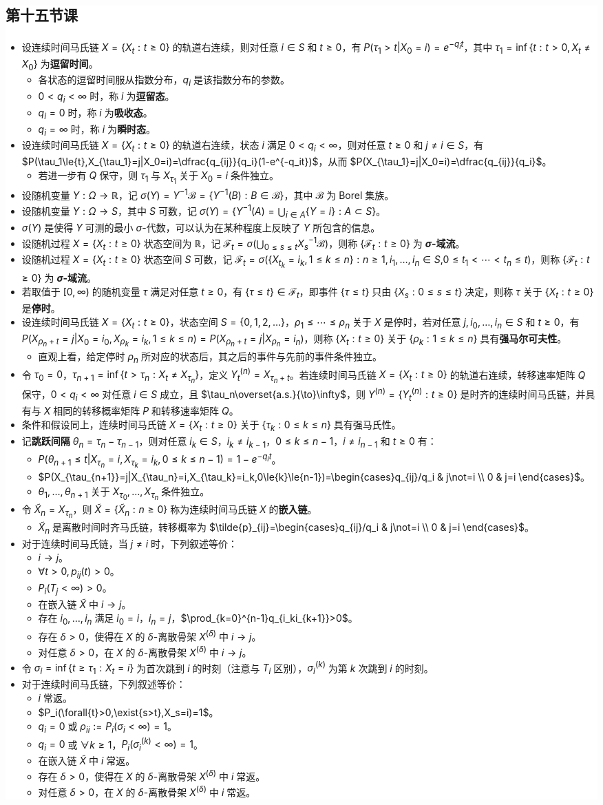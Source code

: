 ## 第十五节课
* 设连续时间马氏链 $X=\{X_t:t\ge0\}$ 的轨道右连续，则对任意 $i\in{S}$ 和 $t\ge0$，有 $P(\tau_1>t|X_0=i)=e^{-q_it}$，其中 $\tau_1=\inf\{t:t>0,X_t\not=X_0\}$ 为**逗留时间**。
  - 各状态的逗留时间服从指数分布，$q_i$ 是该指数分布的参数。
  - $0<q_i<\infty$ 时，称 $i$ 为**逗留态**。
  - $q_i=0$ 时，称 $i$ 为**吸收态**。
  - $q_i=\infty$ 时，称 $i$ 为**瞬时态**。
* 设连续时间马氏链 $X=\{X_t:t\ge0\}$ 的轨道右连续，状态 $i$ 满足 $0<q_i<\infty$，则对任意 $t\ge0$ 和 $j\not=i\in{S}$，有 $P(\tau_1\le{t},X_{\tau_1}=j|X_0=i)=\dfrac{q_{ij}}{q_i}(1-e^{-q_it})$，从而 $P(X_{\tau_1}=j|X_0=i)=\dfrac{q_{ij}}{q_i}$。
  - 若进一步有 $Q$ 保守，则 $\tau_1$ 与 $X_{\tau_1}$ 关于 $X_0=i$ 条件独立。
* 设随机变量 $Y:\Omega\to\mathbb{R}$，记 $\sigma(Y)=Y^{-1}\mathcal{B}=\{Y^{-1}(B):B\in\mathcal{B}\}$，其中 $\mathcal{B}$ 为 Borel 集族。
* 设随机变量 $Y:\Omega\to{S}$，其中 $S$ 可数，记 $\sigma(Y)=\{Y^{-1}(A)=\bigcup_{i\in{A}}\{Y=i\}:A\subset{S}\}$。
* $\sigma(Y)$ 是使得 $Y$ 可测的最小 $\sigma$-代数，可以认为在某种程度上反映了 $Y$ 所包含的信息。
* 设随机过程 $X=\{X_t:t\ge0\}$ 状态空间为 $\mathbb{R}$，记 $\mathcal{F}_t=\sigma(\bigcup_{0\le{s}\le{t}}X_s^{-1}\mathcal{B})$，则称 $\{\mathcal{F}_t:t\ge0\}$ 为 **$\sigma$-域流**。
* 设随机过程 $X=\{X_t:t\ge0\}$ 状态空间 $S$ 可数，记 $\mathcal{F}_t=\sigma(\{X_{t_k}=i_k,1\le{k}\le{n}\}:n\ge1,i_1,\ldots,i_n\in{S},$$0\le{t}_1<\cdots<t_n\le{t})$，则称 $\{\mathcal{F}_t:t\ge0\}$ 为 **$\sigma$-域流**。
* 若取值于 $[0,\infty)$ 的随机变量 $\tau$ 满足对任意 $t\ge0$，有 $\{\tau\le{t}\}\in\mathcal{F}_t$，即事件 $\{\tau\le{t}\}$ 只由 $\{X_s:0\le{s}\le{t}\}$ 决定，则称 $\tau$ 关于 $\{X_t:t\ge0\}$ 是**停时**。
* 设连续时间马氏链 $X=\{X_t:t\ge0\}$，状态空间 $S=\{0,1,2,\ldots\}$，$\rho_1\le\cdots\le\rho_n$ 关于 $X$ 是停时，若对任意 $j,i_0,\ldots,i_n\in{S}$ 和 $t\ge0$，有 $P(X_{\rho_n+t}=j|X_0=i_0,X_{\rho_k}=i_k,1\le{k}\le{n})=P(X_{\rho_n+t}=j|X_{\rho_n}=i_n)$，则称 $\{X_t:t\ge0\}$ 关于 $\{\rho_k:1\le{k}\le{n}\}$ 具有**强马尔可夫性**。
  - 直观上看，给定停时 $\rho_n$ 所对应的状态后，其之后的事件与先前的事件条件独立。
* 令 $\tau_0=0$，$\tau_{n+1}=\inf\{t>\tau_n:X_t\not=X_{\tau_n}\}$，定义 $Y^{(n)}_t=X_{\tau_n+t}$。若连续时间马氏链 $X=\{X_t:t\ge0\}$ 的轨道右连续，转移速率矩阵 $Q$ 保守，$0<q_i<\infty$ 对任意 $i\in{S}$ 成立，且 $\tau_n\overset{a.s.}{\to}\infty$，则 $Y^{(n)}=\{Y^{(n)}_t:t\ge0\}$ 是时齐的连续时间马氏链，并具有与 $X$ 相同的转移概率矩阵 $P$ 和转移速率矩阵 $Q$。
* 条件和假设同上，连续时间马氏链 $X=\{X_t:t\ge0\}$ 关于 $\{\tau_k:0\le{k}\le{n}\}$ 具有强马氏性。
* 记**跳跃间隔** $\theta_n=\tau_n-\tau_{n-1}$，则对任意 $i_k\in{S}$，$i_{k}\not=i_{k-1}$，$0\le{k}\le{n-1}$，$i\not=i_{n-1}$ 和 $t\ge0$ 有：
  - $P(\theta_{n+1}\le{t}|X_{\tau_n}=i,X_{\tau_k}=i_k,0\le{k}\le{n-1})=1-e^{-q_it}$。
  - $P(X_{\tau_{n+1}}=j|X_{\tau_n}=i,X_{\tau_k}=i_k,0\le{k}\le{n-1})=\begin{cases}q_{ij}/q_i & j\not=i \\ 0 & j=i \end{cases}$。
  - $\theta_1,\ldots,\theta_{n+1}$ 关于 $X_{\tau_0},\ldots,X_{\tau_n}$ 条件独立。
* 令 $\widetilde{X}_n=X_{\tau_n}$，则 $\widetilde{X}=\{\widetilde{X}_n:n\ge0\}$ 称为连续时间马氏链 $X$ 的**嵌入链**。
  - $\widetilde{X}_n$ 是离散时间时齐马氏链，转移概率为 $\tilde{p}_{ij}=\begin{cases}q_{ij}/q_i & j\not=i \\ 0 & j=i \end{cases}$。
* 对于连续时间马氏链，当 $j\not=i$ 时，下列叙述等价：
  - $i\to{j}$。
  - $\forall{t}>0,p_{ij}(t)>0$。
  - $P_i(T_j<\infty)>0$。
  - 在嵌入链 $\widetilde{X}$ 中 $i\to{j}$。
  - 存在 $i_0,\ldots,i_n$ 满足 $i_0=i$，$i_n=j$，$\prod_{k=0}^{n-1}q_{i_ki_{k+1}}>0$。
  - 存在 $\delta>0$，使得在 $X$ 的 $\delta$-离散骨架 $X^{(\delta)}$ 中 $i\to{j}$。
  - 对任意 $\delta>0$，在 $X$ 的 $\delta$-离散骨架 $X^{(\delta)}$ 中 $i\to{j}$。
* 令 $\sigma_i=\inf\{t\ge\tau_1:X_t=i\}$ 为首次跳到 $i$ 的时刻（注意与 $T_i$ 区别），$\sigma_i^{(k)}$ 为第 $k$ 次跳到 $i$ 的时刻。
* 对于连续时间马氏链，下列叙述等价：
  - $i$ 常返。
  - $P_i(\forall{t}>0,\exist{s>t},X_s=i)=1$。
  - $q_i=0$ 或 $\rho_{ii}:=P_i(\sigma_i<\infty)=1$。
  - $q_i=0$ 或 $\forall{k}\ge1$，$P_i(\sigma_i^{(k)}<\infty)=1$。
  - 在嵌入链 $\widetilde{X}$ 中 $i$ 常返。
  - 存在 $\delta>0$，使得在 $X$ 的 $\delta$-离散骨架 $X^{(\delta)}$ 中 $i$ 常返。
  - 对任意 $\delta>0$，在 $X$ 的 $\delta$-离散骨架 $X^{(\delta)}$ 中 $i$ 常返。
